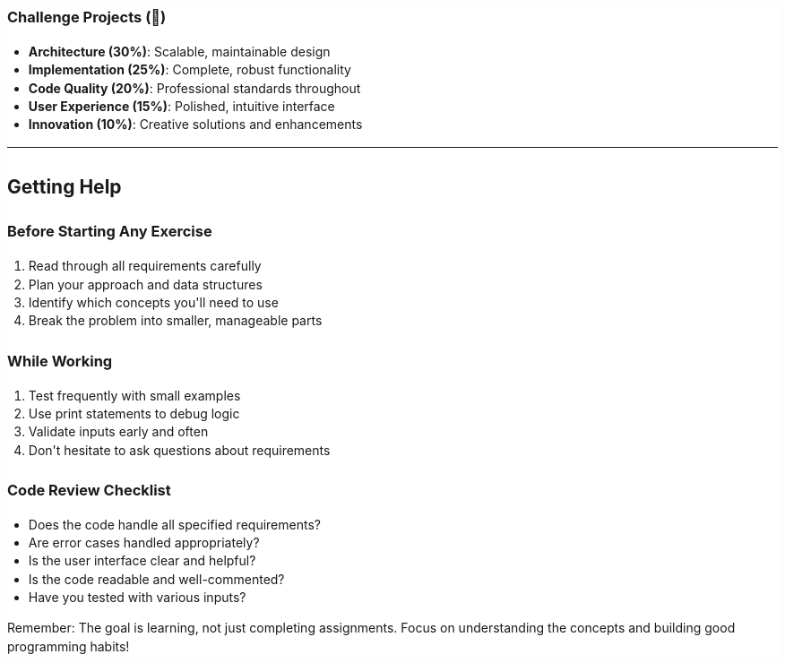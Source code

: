 ### Challenge Projects (🔴)
- **Architecture (30%)**: Scalable, maintainable design
- **Implementation (25%)**: Complete, robust functionality
- **Code Quality (20%)**: Professional standards throughout
- **User Experience (15%)**: Polished, intuitive interface
- **Innovation (10%)**: Creative solutions and enhancements

---

## Getting Help

### Before Starting Any Exercise
1. Read through all requirements carefully
2. Plan your approach and data structures
3. Identify which concepts you'll need to use
4. Break the problem into smaller, manageable parts

### While Working
1. Test frequently with small examples
2. Use print statements to debug logic
3. Validate inputs early and often
4. Don't hesitate to ask questions about requirements

### Code Review Checklist
- Does the code handle all specified requirements?
- Are error cases handled appropriately?
- Is the user interface clear and helpful?
- Is the code readable and well-commented?
- Have you tested with various inputs?

Remember: The goal is learning, not just completing assignments. Focus on understanding the concepts and building good programming habits!